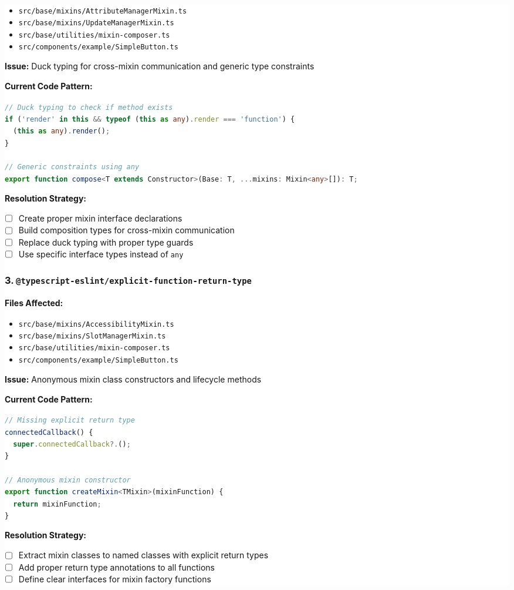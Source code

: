 - `src/base/mixins/AttributeManagerMixin.ts`
- `src/base/mixins/UpdateManagerMixin.ts`
- `src/base/utilities/mixin-composer.ts`
- `src/components/example/SimpleButton.ts`

**Issue:** Duck typing for cross-mixin communication and generic type constraints

**Current Code Pattern:**

```typescript
// Duck typing to check if method exists
if ('render' in this && typeof (this as any).render === 'function') {
  (this as any).render();
}

// Generic constraints using any
export function compose<T extends Constructor>(Base: T, ...mixins: Mixin<any>[]): T;
```

**Resolution Strategy:**

- [ ] Create proper mixin interface declarations
- [ ] Build composition types for cross-mixin communication
- [ ] Replace duck typing with proper type guards
- [ ] Use specific interface types instead of `any`

### 3. `@typescript-eslint/explicit-function-return-type`

**Files Affected:**

- `src/base/mixins/AccessibilityMixin.ts`
- `src/base/mixins/SlotManagerMixin.ts`
- `src/base/utilities/mixin-composer.ts`
- `src/components/example/SimpleButton.ts`

**Issue:** Anonymous mixin class constructors and lifecycle methods

**Current Code Pattern:**

```typescript
// Missing explicit return type
connectedCallback() {
  super.connectedCallback?.();
}

// Anonymous mixin constructor
export function createMixin<TMixin>(mixinFunction) {
  return mixinFunction;
}
```

**Resolution Strategy:**

- [ ] Extract mixin classes to named classes with explicit return types
- [ ] Add proper return type annotations to all functions
- [ ] Define clear interfaces for mixin factory functions
